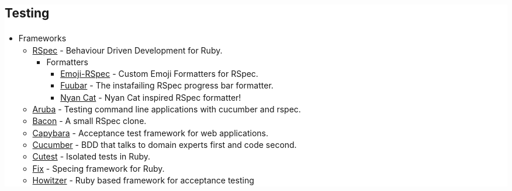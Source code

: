 ## Testing

* Frameworks
  * [RSpec](https://github.com/rspec/rspec) - Behaviour Driven Development for Ruby.
    * Formatters
      * [Emoji-RSpec](https://github.com/cupakromer/emoji-rspec) - Custom Emoji Formatters for RSpec.
      * [Fuubar](https://github.com/thekompanee/fuubar) - The instafailing RSpec progress bar formatter.
      * [Nyan Cat](https://github.com/mattsears/nyan-cat-formatter) - Nyan Cat inspired RSpec formatter!
  * [Aruba](https://github.com/cucumber/aruba) - Testing command line applications with cucumber and rspec.
  * [Bacon](https://github.com/chneukirchen/bacon) - A small RSpec clone.
  * [Capybara](https://github.com/teamcapybara/capybara) - Acceptance test framework for web applications.
  * [Cucumber](https://github.com/cucumber/cucumber) - BDD that talks to domain experts first and code second.
  * [Cutest](https://github.com/djanowski/cutest) - Isolated tests in Ruby.
  * [Fix](https://github.com/fixrb/fix) - Specing framework for Ruby.
  * [Howitzer](https://github.com/strongqa/howitzer) - Ruby based framework for acceptance testing

